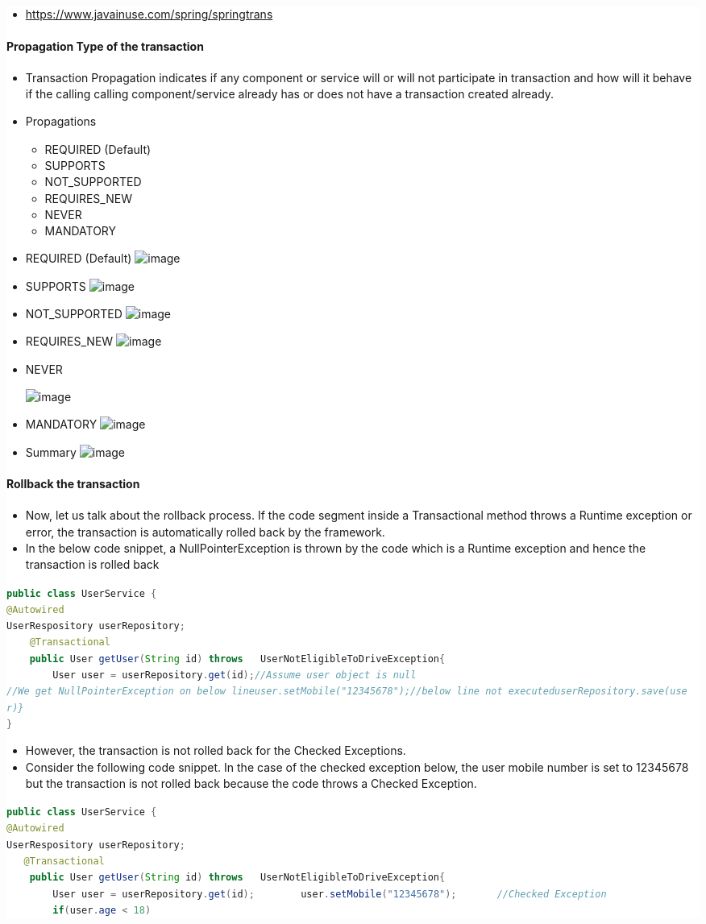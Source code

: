 - https://www.javainuse.com/spring/springtrans
#### Propagation Type of the transaction
  - Transaction Propagation indicates if any component or service will or will not participate in transaction and how will it behave if the calling calling component/service already has or does not have a transaction created already.
  - Propagations
      - REQUIRED (Default)
      - SUPPORTS
      - NOT_SUPPORTED
      - REQUIRES_NEW
      - NEVER
      - MANDATORY
- REQUIRED (Default)
     ![image](https://user-images.githubusercontent.com/69948118/223617183-5ff2acbe-161d-46e5-a424-5aa030327c86.png)
- SUPPORTS
    ![image](https://user-images.githubusercontent.com/69948118/223617230-ef442e06-521e-46ca-936e-5b5179ef5dfc.png)
- NOT_SUPPORTED
    ![image](https://user-images.githubusercontent.com/69948118/223617302-e0f23f73-5ab3-4dc5-8439-15a5c18c3e0c.png)
- REQUIRES_NEW
    ![image](https://user-images.githubusercontent.com/69948118/223617355-ae8f490a-8a35-43fd-8194-b11b793a8d83.png)
    
- NEVER

  ![image](https://user-images.githubusercontent.com/69948118/223617464-b30de1d2-c2de-458d-8f17-e082262ceeb4.png)
  
- MANDATORY
 ![image](https://user-images.githubusercontent.com/69948118/223617514-dc8ee2c7-7e40-4a41-8122-8ec86b51e644.png)
 
 - Summary 
 ![image](https://user-images.githubusercontent.com/69948118/223617680-937686c1-90fb-4a5c-b36f-f21909b953ca.png)

#### Rollback the transaction
- Now, let us talk about the rollback process. If the code segment inside a Transactional method throws a Runtime exception or error, the transaction is automatically rolled back by the framework.
- In the below code snippet, a NullPointerException is thrown by the code which is a Runtime exception and hence the transaction is rolled back
```java
public class UserService {
@Autowired
UserRespository userRepository;
    @Transactional
    public User getUser(String id) throws   UserNotEligibleToDriveException{
        User user = userRepository.get(id);//Assume user object is null
//We get NullPointerException on below lineuser.setMobile("12345678");//below line not executeduserRepository.save(user)}
}
```
- However, the transaction is not rolled back for the Checked Exceptions.
- Consider the following code snippet. In the case of the checked exception below, the user mobile number is set to 12345678 but the transaction is not rolled back because the code throws a Checked Exception.
```java
public class UserService {
@Autowired
UserRespository userRepository;
   @Transactional
    public User getUser(String id) throws   UserNotEligibleToDriveException{
        User user = userRepository.get(id);        user.setMobile("12345678");       //Checked Exception
        if(user.age < 18)
```
